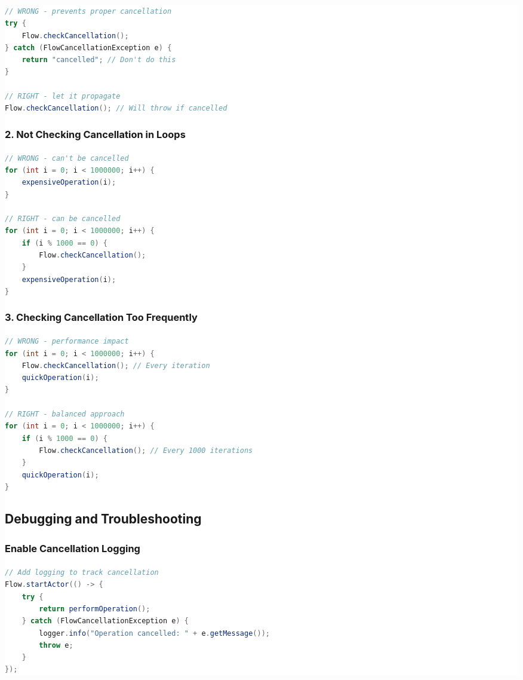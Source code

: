 ```java
// WRONG - prevents proper cancellation
try {
    Flow.checkCancellation();
} catch (FlowCancellationException e) {
    return "cancelled"; // Don't do this
}

// RIGHT - let it propagate
Flow.checkCancellation(); // Will throw if cancelled
```

### 2. Not Checking Cancellation in Loops

```java
// WRONG - can't be cancelled
for (int i = 0; i < 1000000; i++) {
    expensiveOperation(i);
}

// RIGHT - can be cancelled
for (int i = 0; i < 1000000; i++) {
    if (i % 1000 == 0) {
        Flow.checkCancellation();
    }
    expensiveOperation(i);
}
```

### 3. Checking Cancellation Too Frequently

```java
// WRONG - performance impact
for (int i = 0; i < 1000000; i++) {
    Flow.checkCancellation(); // Every iteration
    quickOperation(i);
}

// RIGHT - balanced approach
for (int i = 0; i < 1000000; i++) {
    if (i % 1000 == 0) {
        Flow.checkCancellation(); // Every 1000 iterations
    }
    quickOperation(i);
}
```

## Debugging and Troubleshooting

### Enable Cancellation Logging

```java
// Add logging to track cancellation
Flow.startActor(() -> {
    try {
        return performOperation();
    } catch (FlowCancellationException e) {
        logger.info("Operation cancelled: " + e.getMessage());
        throw e;
    }
});
```
